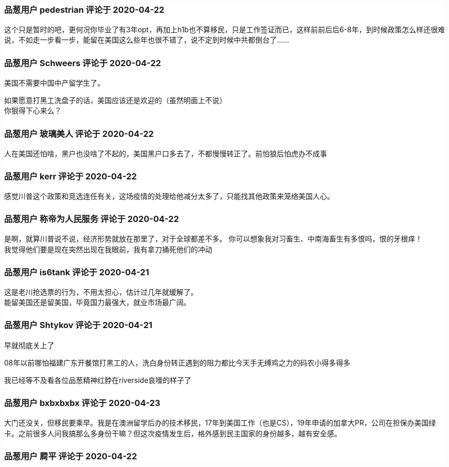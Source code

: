                 

### 品葱用户 **pedestrian** 评论于 2020-04-22
        
这个只是暂时的吧，更何况你毕业了有3年opt，再加上h1b也不算移民，只是工作签证而已，这样前前后后6-8年，到时候政策怎么样还很难说，不如走一步看一步，能留在美国这么些年也很不错了，说不定到时候中共都倒台了……
        
                

### 品葱用户 **Schweers** 评论于 2020-04-22
        
美国不需要中国中产留学生了。  
  
如果愿意打黑工洗盘子的话，美国应该还是欢迎的（虽然明面上不说）  
你狠得下心来么？
        
                

### 品葱用户 **玻璃美人** 评论于 2020-04-22
        
人在美国还怕啥，黑户也没啥了不起的，美国黑户口多去了，不都慢慢转正了。前怕狼后怕虎办不成事
        
                

### 品葱用户 **kerr** 评论于 2020-04-22
        
感觉川普这个政策和竞选连任有关，这场疫情的处理给他减分太多了，只能找其他政策来笼络美国人心。
        
                

### 品葱用户 **称帝为人民服务** 评论于 2020-04-22
        
是啊，就算川普说不说，经济形势就放在那里了，对于全球都差不多。 你可以想象我对习畜生、中南海畜生有多恨吗，恨的牙根痒！  
我觉得他们要是现在突然出现在我眼前，我有拿刀捅死他们的冲动
        
                

### 品葱用户 **is6tank** 评论于 2020-04-21
        
这是老川抢选票的行为，不用太担心，估计过几年就缓解了。  
能留美国还是留美国，毕竟国力最强大，就业市场最广阔。
        
                

### 品葱用户 **Shtykov** 评论于 2020-04-21
        
早就彻底关上了  
  
08年以前哪怕福建广东开餐馆打黑工的人，洗白身份转正遇到的阻力都比今天手无缚鸡之力的码农小得多得多  
  
我已经等不及看各位品葱精神红脖在riverside哀嚎的样子了
        
                

### 品葱用户 **bxbxbxbx** 评论于 2020-04-23
        
大门还没关，但移民要乘早。我是在澳洲留学后办的技术移民，17年到美国工作（也是CS），19年申请的加拿大PR，公司在担保办美国绿卡。之前很多人问我搞那么多身份干嘛？但这次疫情发生后，格外感到民主国家的身份越多，越有安全感。
        
                

### 品葱用户 **屙平** 评论于 2020-04-22
        